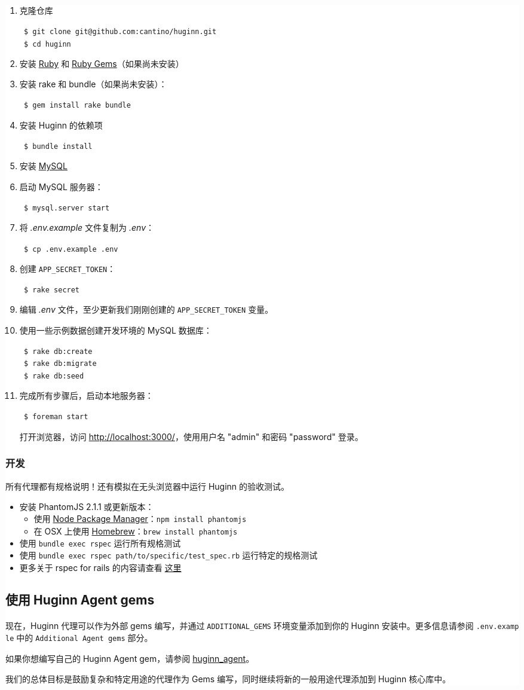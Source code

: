 1. 克隆仓库

        $ git clone git@github.com:cantino/huginn.git
        $ cd huginn

2. 安装 [Ruby](http://www.ruby-lang.org/en/downloads/) 和 [Ruby Gems](https://rubygems.org/pages/download)（如果尚未安装）
3. 安装 rake 和 bundle（如果尚未安装）：

        $ gem install rake bundle

4. 安装 Huginn 的依赖项

        $ bundle install

5. 安装 [MySQL](http://dev.mysql.com/downloads/)
6. 启动 MySQL 服务器：

        $ mysql.server start

6. 将 *.env.example* 文件复制为 *.env*：

        $ cp .env.example .env

8. 创建 `APP_SECRET_TOKEN`：

        $ rake secret

7. 编辑 *.env* 文件，至少更新我们刚刚创建的 `APP_SECRET_TOKEN` 变量。
8. 使用一些示例数据创建开发环境的 MySQL 数据库：

        $ rake db:create
        $ rake db:migrate
        $ rake db:seed

8. 完成所有步骤后，启动本地服务器：

        $ foreman start  

    打开浏览器，访问 [http://localhost:3000/](http://localhost:3000/)，使用用户名 "admin" 和密码 "password" 登录。
   
### 开发

所有代理都有规格说明！还有模拟在无头浏览器中运行 Huginn 的验收测试。

* 安装 PhantomJS 2.1.1 或更新版本：
  * 使用 [Node Package Manager](https://www.npmjs.com/)：`npm install phantomjs`
  * 在 OSX 上使用 [Homebrew](http://brew.sh/)：`brew install phantomjs`
* 使用 `bundle exec rspec` 运行所有规格测试
* 使用 `bundle exec rspec path/to/specific/test_spec.rb` 运行特定的规格测试
* 更多关于 rspec for rails 的内容请查看 [这里](https://github.com/rspec/rspec-rails)

## 使用 Huginn Agent gems

现在，Huginn 代理可以作为外部 gems 编写，并通过 `ADDITIONAL_GEMS` 环境变量添加到你的 Huginn 安装中。更多信息请参阅 `.env.example` 中的 `Additional Agent gems` 部分。

如果你想编写自己的 Huginn Agent gem，请参阅 [huginn_agent](https://github.com/huginn/huginn_agent)。

我们的总体目标是鼓励复杂和特定用途的代理作为 Gems 编写，同时继续将新的一般用途代理添加到 Huginn 核心库中。
